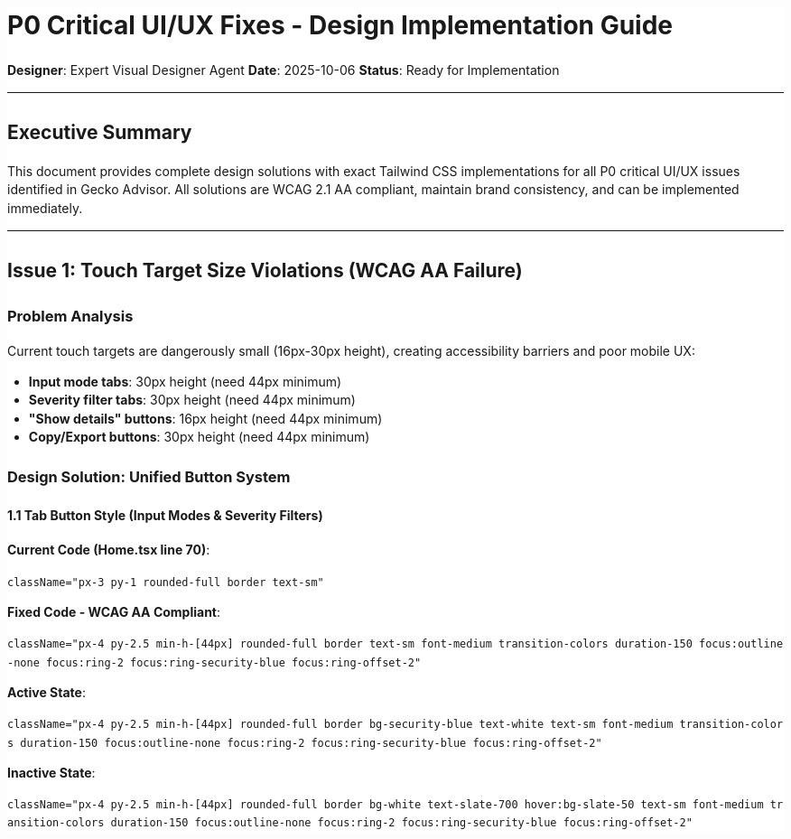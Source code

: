 # P0 Critical UI/UX Fixes - Design Implementation Guide

**Designer**: Expert Visual Designer Agent
**Date**: 2025-10-06
**Status**: Ready for Implementation

---

## Executive Summary

This document provides complete design solutions with exact Tailwind CSS implementations for all P0 critical UI/UX issues identified in Gecko Advisor. All solutions are WCAG 2.1 AA compliant, maintain brand consistency, and can be implemented immediately.

---

## Issue 1: Touch Target Size Violations (WCAG AA Failure)

### Problem Analysis
Current touch targets are dangerously small (16px-30px height), creating accessibility barriers and poor mobile UX:
- **Input mode tabs**: 30px height (need 44px minimum)
- **Severity filter tabs**: 30px height (need 44px minimum)
- **"Show details" buttons**: 16px height (need 44px minimum)
- **Copy/Export buttons**: 30px height (need 44px minimum)

### Design Solution: Unified Button System

#### 1.1 Tab Button Style (Input Modes & Severity Filters)

**Current Code (Home.tsx line 70)**:
```tsx
className="px-3 py-1 rounded-full border text-sm"
```

**Fixed Code - WCAG AA Compliant**:
```tsx
className="px-4 py-2.5 min-h-[44px] rounded-full border text-sm font-medium transition-colors duration-150 focus:outline-none focus:ring-2 focus:ring-security-blue focus:ring-offset-2"
```

**Active State**:
```tsx
className="px-4 py-2.5 min-h-[44px] rounded-full border bg-security-blue text-white text-sm font-medium transition-colors duration-150 focus:outline-none focus:ring-2 focus:ring-security-blue focus:ring-offset-2"
```

**Inactive State**:
```tsx
className="px-4 py-2.5 min-h-[44px] rounded-full border bg-white text-slate-700 hover:bg-slate-50 text-sm font-medium transition-colors duration-150 focus:outline-none focus:ring-2 focus:ring-security-blue focus:ring-offset-2"
```
